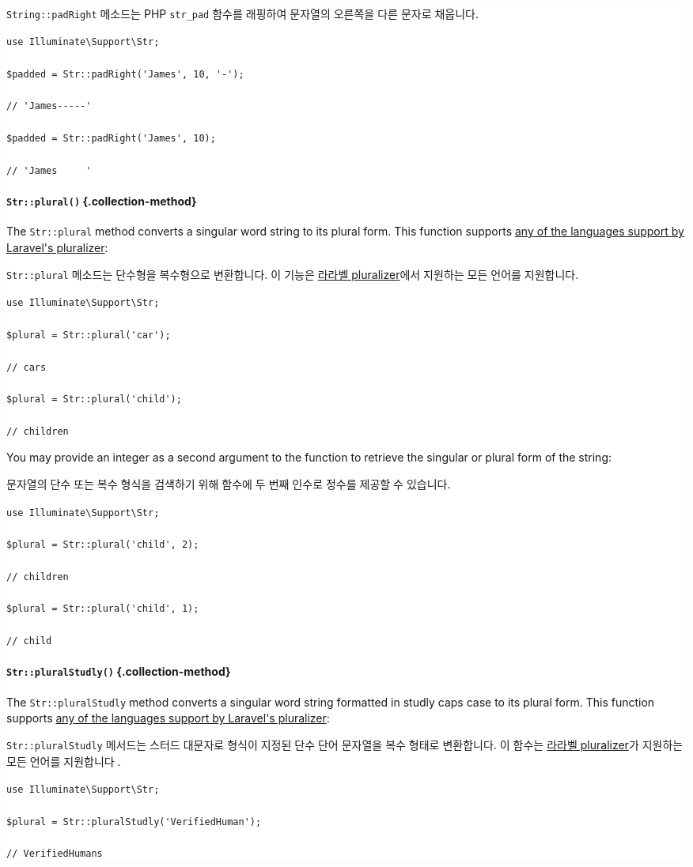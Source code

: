 `String::padRight` 메소드는 PHP `str_pad` 함수를 래핑하여 문자열의 오른쪽을 다른 문자로 채웁니다.

    use Illuminate\Support\Str;

    $padded = Str::padRight('James', 10, '-');

    // 'James-----'

    $padded = Str::padRight('James', 10);

    // 'James     '

<a name="method-str-plural"></a>
#### `Str::plural()` {.collection-method}

The `Str::plural` method converts a singular word string to its plural form. This function supports [any of the languages support by Laravel's pluralizer](/docs/{{version}}/localization#pluralization-language):

`Str::plural` 메소드는 단수형을 복수형으로 변환합니다. 이 기능은 [라라벨 pluralizer](/docs/{{version}}/localization#pluralization-language)에서 지원하는 모든 언어를 지원합니다.

    use Illuminate\Support\Str;

    $plural = Str::plural('car');

    // cars

    $plural = Str::plural('child');

    // children

You may provide an integer as a second argument to the function to retrieve the singular or plural form of the string:

문자열의 단수 또는 복수 형식을 검색하기 위해 함수에 두 번째 인수로 정수를 제공할 수 있습니다.

    use Illuminate\Support\Str;

    $plural = Str::plural('child', 2);

    // children

    $plural = Str::plural('child', 1);

    // child

<a name="method-str-plural-studly"></a>
#### `Str::pluralStudly()` {.collection-method}

The `Str::pluralStudly` method converts a singular word string formatted in studly caps case to its plural form. This function supports [any of the languages support by Laravel's pluralizer](/docs/{{version}}/localization#pluralization-language):

`Str::pluralStudly` 메서드는 스터드 대문자로 형식이 지정된 단수 단어 문자열을 복수 형태로 변환합니다. 이 함수는 [라라벨 pluralizer](/docs/{{version}}/localization#pluralization-language)가 지원하는 모든 언어를 지원합니다 .

    use Illuminate\Support\Str;

    $plural = Str::pluralStudly('VerifiedHuman');

    // VerifiedHumans
